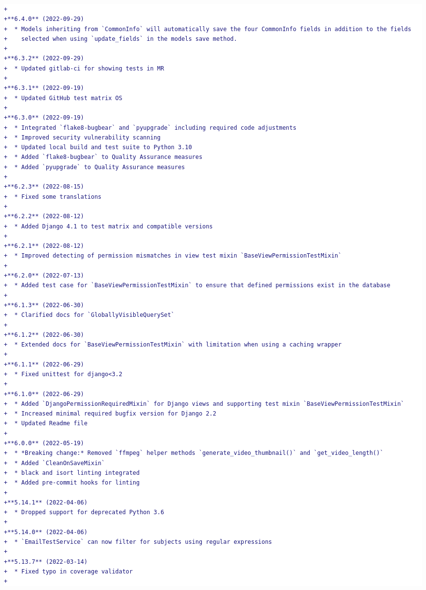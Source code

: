 ```diff
+
+**6.4.0** (2022-09-29)
+  * Models inheriting from `CommonInfo` will automatically save the four CommonInfo fields in addition to the fields
+    selected when using `update_fields` in the models save method.
+
+**6.3.2** (2022-09-29)
+  * Updated gitlab-ci for showing tests in MR
+
+**6.3.1** (2022-09-19)
+  * Updated GitHub test matrix OS
+
+**6.3.0** (2022-09-19)
+  * Integrated `flake8-bugbear` and `pyupgrade` including required code adjustments
+  * Improved security vulnerability scanning
+  * Updated local build and test suite to Python 3.10
+  * Added `flake8-bugbear` to Quality Assurance measures
+  * Added `pyupgrade` to Quality Assurance measures
+
+**6.2.3** (2022-08-15)
+  * Fixed some translations
+
+**6.2.2** (2022-08-12)
+  * Added Django 4.1 to test matrix and compatible versions
+
+**6.2.1** (2022-08-12)
+  * Improved detecting of permission mismatches in view test mixin `BaseViewPermissionTestMixin`
+
+**6.2.0** (2022-07-13)
+  * Added test case for `BaseViewPermissionTestMixin` to ensure that defined permissions exist in the database
+
+**6.1.3** (2022-06-30)
+  * Clarified docs for `GloballyVisibleQuerySet`
+
+**6.1.2** (2022-06-30)
+  * Extended docs for `BaseViewPermissionTestMixin` with limitation when using a caching wrapper
+
+**6.1.1** (2022-06-29)
+  * Fixed unittest for django<3.2
+
+**6.1.0** (2022-06-29)
+  * Added `DjangoPermissionRequiredMixin` for Django views and supporting test mixin `BaseViewPermissionTestMixin`
+  * Increased minimal required bugfix version for Django 2.2
+  * Updated Readme file
+
+**6.0.0** (2022-05-19)
+  * *Breaking change:* Removed `ffmpeg` helper methods `generate_video_thumbnail()` and `get_video_length()`
+  * Added `CleanOnSaveMixin`
+  * black and isort linting integrated
+  * Added pre-commit hooks for linting
+
+**5.14.1** (2022-04-06)
+  * Dropped support for deprecated Python 3.6
+
+**5.14.0** (2022-04-06)
+  * `EmailTestService` can now filter for subjects using regular expressions
+
+**5.13.7** (2022-03-14)
+  * Fixed typo in coverage validator
+
```